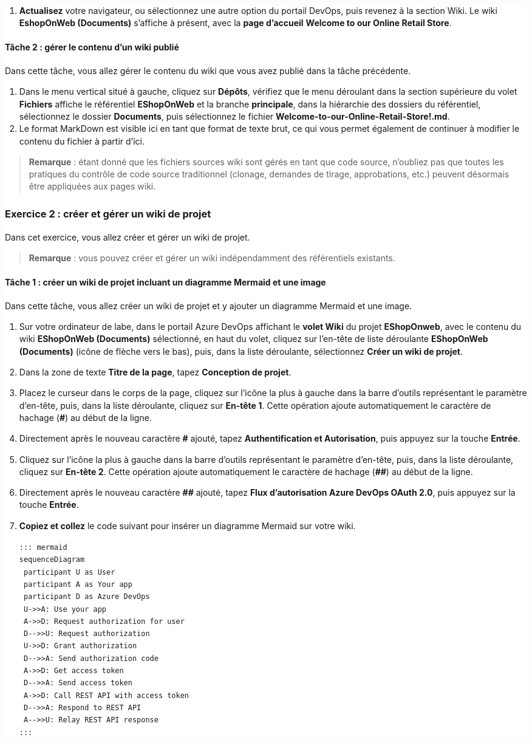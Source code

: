 1. **Actualisez** votre navigateur, ou sélectionnez une autre option du portail DevOps, puis revenez à la section Wiki. Le wiki **EshopOnWeb (Documents)** s’affiche à présent, avec la **page d’accueil** **Welcome to our Online Retail Store**.

#### Tâche 2 : gérer le contenu d’un wiki publié

Dans cette tâche, vous allez gérer le contenu du wiki que vous avez publié dans la tâche précédente.

1. Dans le menu vertical situé à gauche, cliquez sur **Dépôts**, vérifiez que le menu déroulant dans la section supérieure du volet **Fichiers** affiche le référentiel **EShopOnWeb** et la branche **principale**, dans la hiérarchie des dossiers du référentiel, sélectionnez le dossier **Documents**, puis sélectionnez le fichier **Welcome-to-our-Online-Retail-Store!.md**. 
1. Le format MarkDown est visible ici en tant que format de texte brut, ce qui vous permet également de continuer à modifier le contenu du fichier à partir d’ici. 

> **Remarque** : étant donné que les fichiers sources wiki sont gérés en tant que code source, n’oubliez pas que toutes les pratiques du contrôle de code source traditionnel (clonage, demandes de tirage, approbations, etc.) peuvent désormais être appliquées aux pages wiki. 

### Exercice 2 : créer et gérer un wiki de projet

Dans cet exercice, vous allez créer et gérer un wiki de projet.

> **Remarque** : vous pouvez créer et gérer un wiki indépendamment des référentiels existants.

#### Tâche 1 : créer un wiki de projet incluant un diagramme Mermaid et une image

Dans cette tâche, vous allez créer un wiki de projet et y ajouter un diagramme Mermaid et une image.

1. Sur votre ordinateur de labe, dans le portail Azure DevOps affichant le **volet Wiki** du projet **EShopOnweb**, avec le contenu du wiki **EShopOnWeb (Documents)** sélectionné, en haut du volet, cliquez sur l’en-tête de liste déroulante **EShopOnWeb (Documents)** (icône de flèche vers le bas), puis, dans la liste déroulante, sélectionnez **Créer un wiki de projet**.
1. Dans la zone de texte **Titre de la page**, tapez **Conception de projet**.
1. Placez le curseur dans le corps de la page, cliquez sur l’icône la plus à gauche dans la barre d’outils représentant le paramètre d’en-tête, puis, dans la liste déroulante, cliquez sur **En-tête 1**. Cette opération ajoute automatiquement le caractère de hachage (**#**) au début de la ligne.
1. Directement après le nouveau caractère **#** ajouté, tapez **Authentification et Autorisation**, puis appuyez sur la touche **Entrée**.
1. Cliquez sur l’icône la plus à gauche dans la barre d’outils représentant le paramètre d’en-tête, puis, dans la liste déroulante, cliquez sur **En-tête 2**. Cette opération ajoute automatiquement le caractère de hachage (**##**) au début de la ligne.
1. Directement après le nouveau caractère **##** ajouté, tapez **Flux d’autorisation Azure DevOps OAuth 2.0**, puis appuyez sur la touche **Entrée**.

1. **Copiez et collez** le code suivant pour insérer un diagramme Mermaid sur votre wiki.

    ```
    ::: mermaid
    sequenceDiagram
     participant U as User
     participant A as Your app
     participant D as Azure DevOps
     U->>A: Use your app
     A->>D: Request authorization for user
     D-->>U: Request authorization
     U->>D: Grant authorization
     D-->>A: Send authorization code
     A->>D: Get access token
     D-->>A: Send access token
     A->>D: Call REST API with access token
     D-->>A: Respond to REST API
     A-->>U: Relay REST API response
    :::